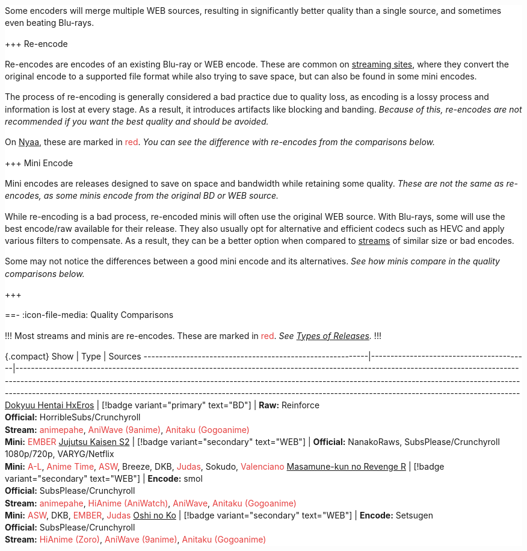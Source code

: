 Some encoders will merge multiple WEB sources, resulting in significantly better quality than a single source, and sometimes even beating Blu-rays.

+++ Re-encode

Re-encodes are encodes of an existing Blu-ray or WEB encode. These are common on [streaming sites](/sourcing/streaming/), where they convert the original encode to a supported file format while also trying to save space, but can also be found in some mini encodes.

The process of re-encoding is generally considered a bad practice due to quality loss, as encoding is a lossy process and information is lost at every stage. As a result, it introduces artifacts like blocking and banding. *Because of this, re-encodes are not recommended if you want the best quality and should be avoided.*

On [Nyaa](https://nyaa.si), these are marked in <span style="color:#E53E3E">red</span>. *You can see the difference with re-encodes from the comparisons below.*

+++ Mini Encode

Mini encodes are releases designed to save on space and bandwidth while retaining some quality. *These are not the same as re-encodes, as some minis encode from the original BD or WEB source.*

While re-encoding is a bad process, re-encoded minis will often use the original WEB source. With Blu-rays, some will use the best encode/raw available for their release. They also usually opt for alternative and efficient codecs such as HEVC and apply various filters to compensate. As a result, they can be a better option when compared to [streams](/sourcing/streaming/) of similar size or bad encodes.

Some may not notice the differences between a good mini encode and its alternatives. *See how minis compare in the quality comparisons below.*

+++

==- :icon-file-media: Quality Comparisons

!!!
Most streams and minis are re-encodes. These are marked in <span style="color:#E53E3E">red</span>. *See [Types of Releases](#types-of-releases).*
!!!

{.compact}
Show                                                      | Type                                    | Sources
----------------------------------------------------------|-----------------------------------------|------------------------------------------------------------------------------------------------------------------------------------------------------------------------------------------------------------------------------------------------------------------------------------------------------------------------------------------------------------------------------------------------------------
[Dokyuu Hentai HxEros](https://slow.pics/c/PZRxqAsh)      | [!badge variant="primary" text="BD"]    | **Raw:** Reinforce <br>**Official:** HorribleSubs/Crunchyroll <br>**Stream:** <span style="color:#E53E3E">animepahe</span>, <span style="color:#E53E3E">AniWave (9anime)</span>, <span style="color:#E53E3E">Anitaku (Gogoanime)</span> <br>**Mini:** <span style="color:#E53E3E">EMBER</span>
[Jujutsu Kaisen S2](https://slow.pics/c/HZeCzBjs)         | [!badge variant="secondary" text="WEB"] | **Official:** NanakoRaws, SubsPlease/Crunchyroll 1080p/720p, VARYG/Netflix <br>**Mini:** <span style="color:#E53E3E">A-L</span>, <span style="color:#E53E3E">Anime Time</span>, <span style="color:#E53E3E">ASW</span>, Breeze, DKB, <span style="color:#E53E3E">Judas</span>, Sokudo, <span style="color:#E53E3E">Valenciano</span>
[Masamune-kun no Revenge R](https://slow.pics/c/rj3QjRMA) | [!badge variant="secondary" text="WEB"] | **Encode:** smol <br>**Official:** SubsPlease/Crunchyroll <br>**Stream:** <span style="color:#E53E3E">animepahe</span>, <span style="color:#E53E3E">HiAnime (AniWatch)</span>, <span style="color:#E53E3E">AniWave</span>, <span style="color:#E53E3E">Anitaku (Gogoanime)</span> <br>**Mini:** <span style="color:#E53E3E">ASW</span>, DKB, <span style="color:#E53E3E">EMBER</span>, <span style="color:#E53E3E">Judas</span>
[Oshi no Ko](https://slow.pics/c/6HqApHsn)                | [!badge variant="secondary" text="WEB"] | **Encode:** Setsugen <br>**Official:** SubsPlease/Crunchyroll <br>**Stream:** <span style="color:#E53E3E">HiAnime (Zoro)</span>, <span style="color:#E53E3E">AniWave (9anime)</span>, <span style="color:#E53E3E">Anitaku (Gogoanime)</span>